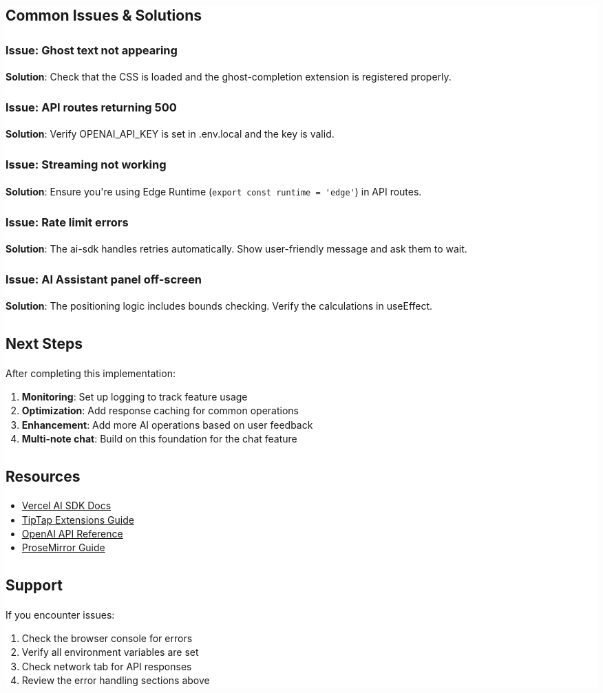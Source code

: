 ## Common Issues & Solutions

### Issue: Ghost text not appearing
**Solution**: Check that the CSS is loaded and the ghost-completion extension is registered properly.

### Issue: API routes returning 500
**Solution**: Verify OPENAI_API_KEY is set in .env.local and the key is valid.

### Issue: Streaming not working
**Solution**: Ensure you're using Edge Runtime (`export const runtime = 'edge'`) in API routes.

### Issue: Rate limit errors
**Solution**: The ai-sdk handles retries automatically. Show user-friendly message and ask them to wait.

### Issue: AI Assistant panel off-screen
**Solution**: The positioning logic includes bounds checking. Verify the calculations in useEffect.

## Next Steps

After completing this implementation:

1. **Monitoring**: Set up logging to track feature usage
2. **Optimization**: Add response caching for common operations
3. **Enhancement**: Add more AI operations based on user feedback
4. **Multi-note chat**: Build on this foundation for the chat feature

## Resources

- [Vercel AI SDK Docs](https://sdk.vercel.ai/docs)
- [TipTap Extensions Guide](https://tiptap.dev/guide/custom-extensions)
- [OpenAI API Reference](https://platform.openai.com/docs)
- [ProseMirror Guide](https://prosemirror.net/docs/guide/)

## Support

If you encounter issues:
1. Check the browser console for errors
2. Verify all environment variables are set
3. Check network tab for API responses
4. Review the error handling sections above